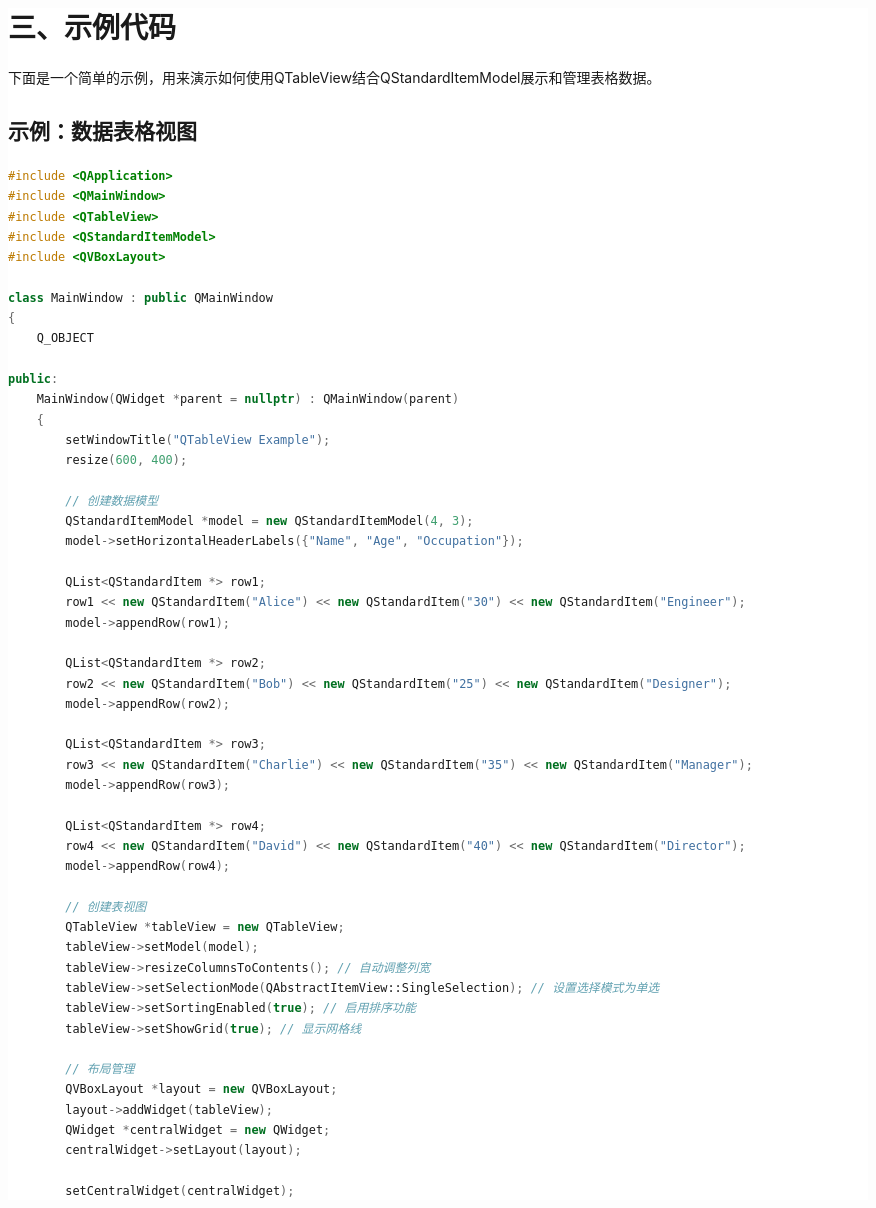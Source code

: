 
# 三、示例代码

下面是一个简单的示例，用来演示如何使用QTableView结合QStandardItemModel展示和管理表格数据。

## 示例：数据表格视图

```c++
#include <QApplication>
#include <QMainWindow>
#include <QTableView>
#include <QStandardItemModel>
#include <QVBoxLayout>

class MainWindow : public QMainWindow
{
    Q_OBJECT

public:
    MainWindow(QWidget *parent = nullptr) : QMainWindow(parent)
    {
        setWindowTitle("QTableView Example");
        resize(600, 400);

        // 创建数据模型
        QStandardItemModel *model = new QStandardItemModel(4, 3);
        model->setHorizontalHeaderLabels({"Name", "Age", "Occupation"});

        QList<QStandardItem *> row1;
        row1 << new QStandardItem("Alice") << new QStandardItem("30") << new QStandardItem("Engineer");
        model->appendRow(row1);

        QList<QStandardItem *> row2;
        row2 << new QStandardItem("Bob") << new QStandardItem("25") << new QStandardItem("Designer");
        model->appendRow(row2);

        QList<QStandardItem *> row3;
        row3 << new QStandardItem("Charlie") << new QStandardItem("35") << new QStandardItem("Manager");
        model->appendRow(row3);

        QList<QStandardItem *> row4;
        row4 << new QStandardItem("David") << new QStandardItem("40") << new QStandardItem("Director");
        model->appendRow(row4);

        // 创建表视图
        QTableView *tableView = new QTableView;
        tableView->setModel(model);
        tableView->resizeColumnsToContents(); // 自动调整列宽
        tableView->setSelectionMode(QAbstractItemView::SingleSelection); // 设置选择模式为单选
        tableView->setSortingEnabled(true); // 启用排序功能
        tableView->setShowGrid(true); // 显示网格线

        // 布局管理
        QVBoxLayout *layout = new QVBoxLayout;
        layout->addWidget(tableView);
        QWidget *centralWidget = new QWidget;
        centralWidget->setLayout(layout);

        setCentralWidget(centralWidget);
```
